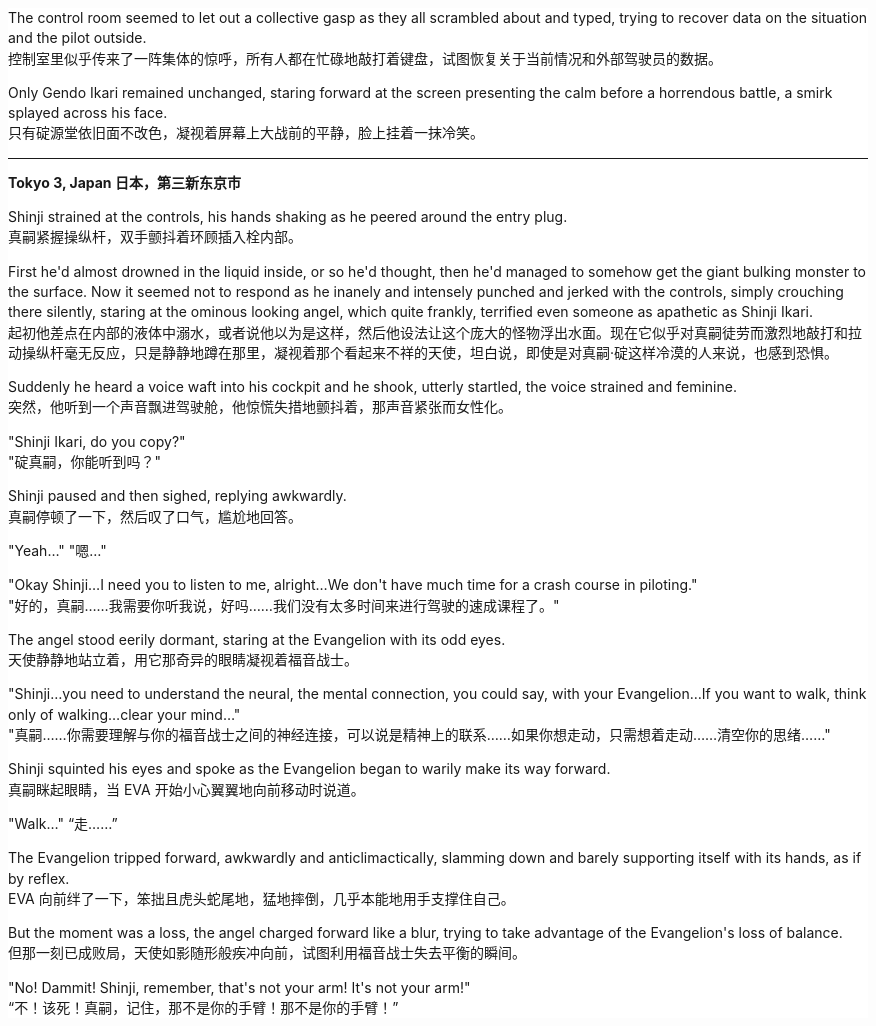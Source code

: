 The control room seemed to let out a collective gasp as they all scrambled about and typed, trying to recover data on the situation and the pilot outside.  
控制室里似乎传来了一阵集体的惊呼，所有人都在忙碌地敲打着键盘，试图恢复关于当前情况和外部驾驶员的数据。

Only Gendo Ikari remained unchanged, staring forward at the screen presenting the calm before a horrendous battle, a smirk splayed across his face.  
只有碇源堂依旧面不改色，凝视着屏幕上大战前的平静，脸上挂着一抹冷笑。

---

**Tokyo 3, Japan 日本，第三新东京市**

Shinji strained at the controls, his hands shaking as he peered around the entry plug.  
真嗣紧握操纵杆，双手颤抖着环顾插入栓内部。

First he'd almost drowned in the liquid inside, or so he'd thought, then he'd managed to somehow get the giant bulking monster to the surface. Now it seemed not to respond as he inanely and intensely punched and jerked with the controls, simply crouching there silently, staring at the ominous looking angel, which quite frankly, terrified even someone as apathetic as Shinji Ikari.  
起初他差点在内部的液体中溺水，或者说他以为是这样，然后他设法让这个庞大的怪物浮出水面。现在它似乎对真嗣徒劳而激烈地敲打和拉动操纵杆毫无反应，只是静静地蹲在那里，凝视着那个看起来不祥的天使，坦白说，即使是对真嗣·碇这样冷漠的人来说，也感到恐惧。

Suddenly he heard a voice waft into his cockpit and he shook, utterly startled, the voice strained and feminine.  
突然，他听到一个声音飘进驾驶舱，他惊慌失措地颤抖着，那声音紧张而女性化。

"Shinji Ikari, do you copy?"  
"碇真嗣，你能听到吗？"

Shinji paused and then sighed, replying awkwardly.  
真嗣停顿了一下，然后叹了口气，尴尬地回答。

"Yeah…" "嗯…"

"Okay Shinji…I need you to listen to me, alright…We don't have much time for a crash course in piloting."  
"好的，真嗣……我需要你听我说，好吗……我们没有太多时间来进行驾驶的速成课程了。"

The angel stood eerily dormant, staring at the Evangelion with its odd eyes.  
天使静静地站立着，用它那奇异的眼睛凝视着福音战士。

"Shinji…you need to understand the neural, the mental connection, you could say, with your Evangelion…If you want to walk, think only of walking…clear your mind…"  
"真嗣……你需要理解与你的福音战士之间的神经连接，可以说是精神上的联系……如果你想走动，只需想着走动……清空你的思绪……"

Shinji squinted his eyes and spoke as the Evangelion began to warily make its way forward.  
真嗣眯起眼睛，当 EVA 开始小心翼翼地向前移动时说道。

"Walk…" “走……”

The Evangelion tripped forward, awkwardly and anticlimactically, slamming down and barely supporting itself with its hands, as if by reflex.  
EVA 向前绊了一下，笨拙且虎头蛇尾地，猛地摔倒，几乎本能地用手支撑住自己。

But the moment was a loss, the angel charged forward like a blur, trying to take advantage of the Evangelion's loss of balance.  
但那一刻已成败局，天使如影随形般疾冲向前，试图利用福音战士失去平衡的瞬间。

"No! Dammit! Shinji, remember, that's not your arm! It's not your arm!"  
“不！该死！真嗣，记住，那不是你的手臂！那不是你的手臂！”
